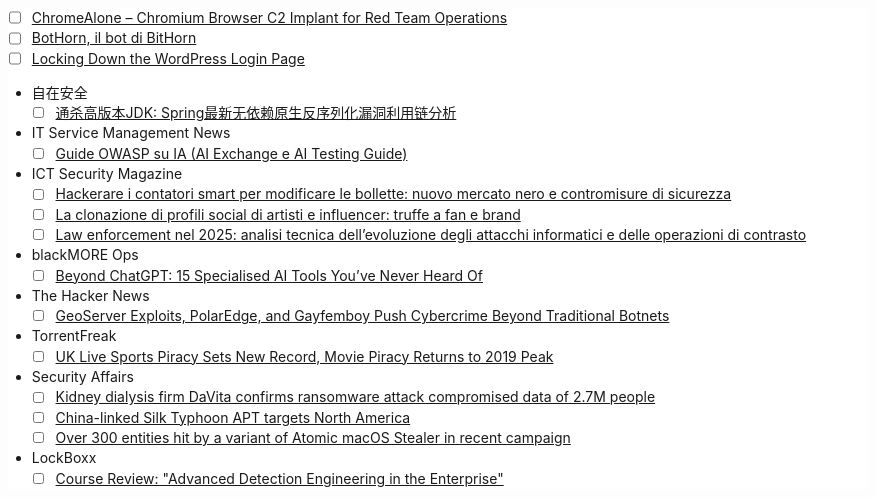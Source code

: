   - [ ] [ChromeAlone – Chromium Browser C2 Implant for Red Team Operations](https://www.darknet.org.uk/2025/08/chromealone-chromium-browser-c2-implant-for-red-team-operations/)
  - [ ] [BotHorn, il bot di BitHorn](https://roccosicilia.com/2025/08/23/bothorn-il-bot-di-bithorn/)
  - [ ] [Locking Down the WordPress Login Page](https://blog.sucuri.net/2025/08/locking-down-the-wordpress-login-page.html)
- 自在安全
  - [ ] [通杀高版本JDK: Spring最新无依赖原生反序列化漏洞利用链分析](https://mp.weixin.qq.com/s?__biz=Mzk0NTU5Mjg0Ng==&mid=2247492311&idx=1&sn=9922b0495216c1442d0b9868051388be)
- IT Service Management News
  - [ ] [Guide OWASP su IA (AI Exchange e AI Testing Guide)](http://blog.cesaregallotti.it/2025/08/guide-owasp-su-ia-ai-exchange-e-ai.html)
- ICT Security Magazine
  - [ ] [Hackerare i contatori smart per modificare le bollette: nuovo mercato nero e contromisure di sicurezza](https://www.ictsecuritymagazine.com/notizie/contatori-smart/)
  - [ ] [La clonazione di profili social di artisti e influencer: truffe a fan e brand](https://www.ictsecuritymagazine.com/notizie/clonazione-di-profili-social/)
  - [ ] [Law enforcement nel 2025: analisi tecnica dell’evoluzione degli attacchi informatici e delle operazioni di contrasto](https://www.ictsecuritymagazine.com/articoli/law-enforcement/)
- blackMORE Ops
  - [ ] [Beyond ChatGPT: 15 Specialised AI Tools You’ve Never Heard Of](https://www.blackmoreops.com/beyond-chatgpt-specialised-ai-tools-never-heard-of/)
- The Hacker News
  - [ ] [GeoServer Exploits, PolarEdge, and Gayfemboy Push Cybercrime Beyond Traditional Botnets](https://thehackernews.com/2025/08/geoserver-exploits-polaredge-and.html)
- TorrentFreak
  - [ ] [UK Live Sports Piracy Sets New Record, Movie Piracy Returns to 2019 Peak](https://torrentfreak.com/uk-live-sports-piracy-sets-new-record-movie-piracy-returns-to-2019-peak-250823/)
- Security Affairs
  - [ ] [Kidney dialysis firm DaVita confirms ransomware attack compromised data of 2.7M people](https://securityaffairs.com/181458/data-breach/kidney-dialysis-firm-davita-confirms-ransomware-attack-compromised-data-of-2-7m-people.html)
  - [ ] [China-linked Silk Typhoon APT targets North America](https://securityaffairs.com/181453/apt/china-linked-silk-typhoon-apt-targets-north-america.html)
  - [ ] [Over 300 entities hit by a variant of Atomic macOS Stealer in recent campaign](https://securityaffairs.com/181441/malware/over-300-entities-hit-by-a-variant-of-atomic-macos-stealer-in-recent-campaign.html)
- LockBoxx
  - [ ] [Course Review: "Advanced Detection Engineering in the Enterprise"](http://lockboxx.blogspot.com/2025/08/course-review-advanced-detection.html)
